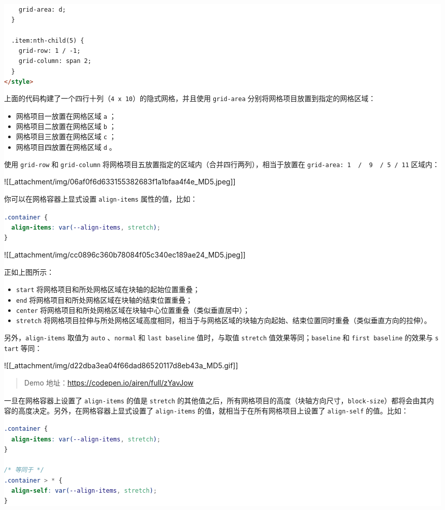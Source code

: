 ```html
    grid-area: d;
  }

  .item:nth-child(5) {
    grid-row: 1 / -1;
    grid-column: span 2;
  }
</style>
```

上面的代码构建了一个四行十列（`4 x 10`）的隐式网格，并且使用 `grid-area` 分别将网格项目放置到指定的网格区域：

- 网格项目一放置在网格区域 `a` ；
- 网格项目二放置在网格区域 `b` ；
- 网格项目三放置在网格区域 `c` ；
- 网格项目四放置在网格区域 `d` 。

使用 `grid-row` 和 `grid-column` 将网格项目五放置指定的区域内（合并四行两列），相当于放置在 `grid-area: 1  /  9  / 5 / 11` 区域内：

![[_attachment/img/06af0f6d633155382683f1a1bfaa4f4e_MD5.jpeg]]

你可以在网格容器上显式设置 `align-items` 属性的值，比如：

```css
.container {
  align-items: var(--align-items, stretch);
}
```

![[_attachment/img/cc0896c360b78084f05c340ec189ae24_MD5.jpeg]]

正如上图所示：

- `start` 将网格项目和所处网格区域在块轴的起始位置重叠；
- `end` 将网格项目和所处网格区域在块轴的结束位置重叠；
- `center` 将网格项目和所处网格区域在块轴中心位置重叠（类似垂直居中）；
- `stretch` 将网格项目拉伸与所处网格区域高度相同，相当于与网格区域的块轴方向起始、结束位置同时重叠（类似垂直方向的拉伸）。

另外，`align-items` 取值为 `auto` 、`normal` 和 `last baseline` 值时，与取值 `stretch` 值效果等同；`baseline` 和 `first baseline` 的效果与 `start` 等同：

![[_attachment/img/d22dba3ea04f66dad86520117d8eb43a_MD5.gif]]

> Demo 地址：<https://codepen.io/airen/full/zYavJow>

一旦在网格容器上设置了 `align-items` 的值是 `stretch` 的其他值之后，所有网格项目的高度（块轴方向尺寸，`block-size`）都将会由其内容的高度决定。另外，在网格容器上显式设置了 `align-items` 的值，就相当于在所有网格项目上设置了 `align-self` 的值。比如：

```css
.container {
  align-items: var(--align-items, stretch);
}

/* 等同于 */
.container > * {
  align-self: var(--align-items, stretch);
}
```
